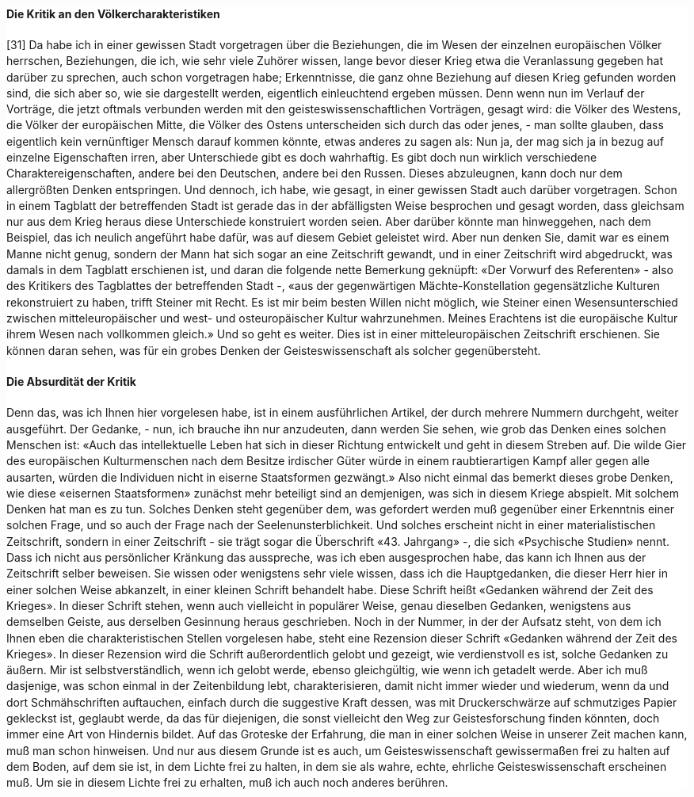
#### Die Kritik an den Völkercharakteristiken

[31] Da habe ich in einer gewissen Stadt vorgetragen über die Beziehungen, die im Wesen der einzelnen europäischen Völker herrschen, Beziehungen, die ich, wie sehr viele Zuhörer wissen, lange bevor dieser Krieg etwa die Veranlassung gegeben hat darüber zu sprechen, auch schon vorgetragen habe; Erkenntnisse, die ganz ohne Beziehung auf diesen Krieg gefunden worden sind, die sich aber so, wie sie dargestellt werden, eigentlich einleuchtend ergeben müssen. Denn wenn nun im Verlauf der Vorträge, die jetzt oftmals verbunden werden mit den geisteswissenschaftlichen Vorträgen, gesagt wird: die Völker des Westens, die Völker der europäischen Mitte, die Völker des Ostens unterscheiden sich durch das oder jenes, - man sollte glauben, dass eigentlich kein vernünftiger Mensch darauf kommen könnte, etwas anderes zu sagen als: Nun ja, der mag sich ja in bezug auf einzelne Eigenschaften irren, aber Unterschiede gibt es doch wahrhaftig. Es gibt doch nun wirklich verschiedene Charaktereigenschaften, andere bei den Deutschen, andere bei den Russen. Dieses abzuleugnen, kann doch nur dem allergrößten Denken entspringen. Und dennoch, ich habe, wie gesagt, in einer gewissen Stadt auch darüber vorgetragen. Schon in einem Tagblatt der betreffenden Stadt ist gerade das in der abfälligsten Weise besprochen und gesagt worden, dass gleichsam nur aus dem Krieg heraus diese Unterschiede konstruiert worden seien. Aber darüber könnte man hinweggehen, nach dem Beispiel, das ich neulich angeführt habe dafür, was auf diesem Gebiet geleistet wird. Aber nun denken Sie, damit war es einem Manne nicht genug, sondern der Mann hat sich sogar an eine Zeitschrift gewandt, und in einer Zeitschrift wird abgedruckt, was damals in dem Tagblatt erschienen ist, und daran die folgende nette Bemerkung geknüpft: «Der Vorwurf des Referenten» - also des Kritikers des Tagblattes der betreffenden Stadt -, «aus der gegenwärtigen Mächte-Konstellation gegensätzliche Kulturen rekonstruiert zu haben, trifft Steiner mit Recht. Es ist mir beim besten Willen nicht möglich, wie Steiner einen Wesensunterschied zwischen mitteleuropäischer und west- und osteuropäischer Kultur wahrzunehmen. Meines Erachtens ist die europäische Kultur ihrem Wesen nach vollkommen gleich.» Und so geht es weiter. Dies ist in einer mitteleuropäischen Zeitschrift erschienen. Sie können daran sehen, was für ein grobes Denken der Geisteswissenschaft als solcher gegenübersteht.

#### Die Absurdität der Kritik

Denn das, was ich Ihnen hier vorgelesen habe, ist in einem ausführlichen Artikel, der durch mehrere Nummern durchgeht, weiter ausgeführt. Der Gedanke, - nun, ich brauche ihn nur anzudeuten, dann werden Sie sehen, wie grob das Denken eines solchen Menschen ist: «Auch das intellektuelle Leben hat sich in dieser Richtung entwickelt und geht in diesem Streben auf. Die wilde Gier des europäischen Kulturmenschen nach dem Besitze irdischer Güter würde in einem raubtierartigen Kampf aller gegen alle ausarten, würden die Individuen nicht in eiserne Staatsformen gezwängt.» Also nicht einmal das bemerkt dieses grobe Denken, wie diese «eisernen Staatsformen» zunächst mehr beteiligt sind an demjenigen, was sich in diesem Kriege abspielt. Mit solchem Denken hat man es zu tun. Solches Denken steht gegenüber dem, was gefordert werden muß gegenüber einer Erkenntnis einer solchen Frage, und so auch der Frage nach der Seelenunsterblichkeit. Und solches erscheint nicht in einer materialistischen Zeitschrift, sondern in einer Zeitschrift - sie trägt sogar die Überschrift «43. Jahrgang» -, die sich «Psychische Studien» nennt. Dass ich nicht aus persönlicher Kränkung das ausspreche, was ich eben ausgesprochen habe, das kann ich Ihnen aus der Zeitschrift selber beweisen. Sie wissen oder wenigstens sehr viele wissen, dass ich die Hauptgedanken, die dieser Herr hier in einer solchen Weise abkanzelt, in einer kleinen Schrift behandelt habe. Diese Schrift heißt «Gedanken während der Zeit des Krieges». In dieser Schrift stehen, wenn auch vielleicht in populärer Weise, genau dieselben Gedanken, wenigstens aus demselben Geiste, aus derselben Gesinnung heraus geschrieben. Noch in der Nummer, in der der Aufsatz steht, von dem ich Ihnen eben die charakteristischen Stellen vorgelesen habe, steht eine Rezension dieser Schrift «Gedanken während der Zeit des Krieges». In dieser Rezension wird die Schrift außerordentlich gelobt und gezeigt, wie verdienstvoll es ist, solche Gedanken zu äußern. Mir ist selbstverständlich, wenn ich gelobt werde, ebenso gleichgültig, wie wenn ich getadelt werde. Aber ich muß dasjenige, was schon einmal in der Zeitenbildung lebt, charakterisieren, damit nicht immer wieder und wiederum, wenn da und dort Schmähschriften auftauchen, einfach durch die suggestive Kraft dessen, was mit Druckerschwärze auf schmutziges Papier gekleckst ist, geglaubt werde, da das für diejenigen, die sonst vielleicht den Weg zur Geistesforschung finden könnten, doch immer eine Art von Hindernis bildet. Auf das Groteske der Erfahrung, die man in einer solchen Weise in unserer Zeit machen kann, muß man schon hinweisen. Und nur aus diesem Grunde ist es auch, um Geisteswissenschaft gewissermaßen frei zu halten auf dem Boden, auf dem sie ist, in dem Lichte frei zu halten, in dem sie als wahre, echte, ehrliche Geisteswissenschaft erscheinen muß. Um sie in diesem Lichte frei zu erhalten, muß ich auch noch anderes berühren.
